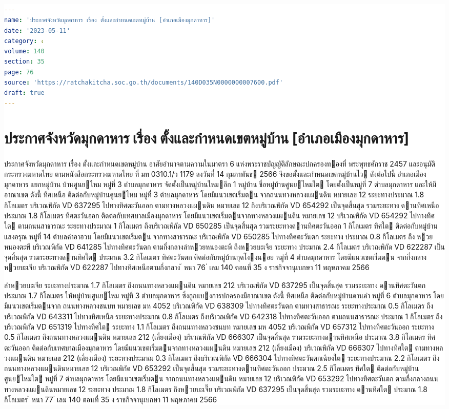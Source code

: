 ```yaml
---
name: 'ประกาศจังหวัดมุกดาหาร เรื่อง ตั้งและกำหนดเขตหมู่บ้าน [อำเภอเมืองมุกดาหาร]'
date: '2023-05-11'
category: ง
volume: 140
section: 35
page: 76
source: 'https://ratchakitcha.soc.go.th/documents/140D035N0000000007600.pdf'
draft: true
---
```


# ประกาศจังหวัดมุกดาหาร เรื่อง ตั้งและกำหนดเขตหมู่บ้าน [อำเภอเมืองมุกดาหาร]

ประกาศจังหวัดมุกดาหาร เรื่อง ตั้งและกําหนดเขตหมู่บ้าน อาศัยอํานาจตามความในมาตรา 6 แห่งพระราชบัญญัติลักษณะปกครองทองที่ พระพุทธศักราช 2457 และอนุมัติกระทรวงมหาดไทย ตามหนังสือกระทรวงมหาดไทย ที่ มท 0310.1/ว 1179 ลงวันที่ 14 กุมภาพันธ 2566 จึงขอตั้งและกําหนดเขตหมู่บ้านไว ดังต่อไปนี้ อําเภอเมืองมุกดาหาร แยกหมู่บ้าน บ้านศูนยไหม หมู่ที่ 3 ตําบลมุกดาหาร จัดตั้งเป็นหมู่บ้านใหมอีก 1 หมู่บ้าน ชื่อหมู่บ้านศูนยไหมใต โดยตั้งเป็นหมู่ที่ 7 ตําบลมุกดาหาร และให้มีอาณาเขต ดังนี้ ทิศเหนือ ติดต่อกับหมู่บ้านศูนยไหม หมู่ที่ 3 ตําบลมุกดาหาร โดยมีแนวเขตเริ่มตน จากถนนทางหลวงแผนดิน หมายเลข 12 ระยะทางประมาณ 1.8 กิโลเมตร บริเวณพิกัด VD 637295 ไปทางทิศตะวันออก ตามทางหลวงแผนดิน หมายเลข 12 ถึงบริเวณพิกัด VD 654292 เป็นจุดสิ้นสุด รวมระยะทาง ดานทิศเหนือ ประมาณ 1.8 กิโลเมตร ทิศตะวันออก ติดต่อกับเทศบาลเมืองมุกดาหาร โดยมีแนวเขตเริ่มตนจากทางหลวงแผนดิน หมายเลข 12 บริเวณพิกัด VD 654292 ไปทางทิศใต ตามถนนสาธารณะ ระยะทางประมาณ 1 กิโลเมตร ถึงบริเวณพิกัด VD 650285 เป็นจุดสิ้นสุด รวมระยะทางดานทิศตะวันออก 1 กิโลเมตร ทิศใต ติดต่อกับหมู่บ้านแสงอรุณ หมู่ที่ 14 ตําบลคําอาฮวน โดยมีแนวเขตเริ่มตน จากทางสาธารณะ บริเวณพิกัด VD 650285 ไปทางทิศตะวันตก ระยะทาง ประมาณ 0.8 กิโลเมตร ถึง หวยหนองตะพี บริเวณพิกัด VD 641285 ไปทางทิศตะวันตก ตามกึ่งกลางลําหวยหนองตะพี ถึงหวยบะเจีย ระยะทาง ประมาณ 2.4 กิโลเมตร บริเวณพิกัด VD 622287 เป็นจุดสิ้นสุด รวมระยะทางดานทิศใต ประมาณ 3.2 กิโลเมตร ทิศตะวันตก ติดต่อกับหมู่บ้านกุดโงงนอย หมู่ที่ 4 ตําบลมุกดาหาร โดยมีแนวเขตเริ่มตน จากกึ่งกลางหวยบะเจีย บริเวณพิกัด VD 622287 ไปทางทิศเหนือตามกึ่งกลาง ้ หนา 76 ่ เลม 140 ตอนที่ 35 ง ราชกิจจานุเบกษา 11 พฤษภาคม 2566

ลําหวยบะเจีย ระยะทางประมาณ 1.7 กิโลเมตร ถึงถนนทางหลวงแผนดิน หมายเลข 212 บริเวณพิกัด VD 637295 เป็นจุดสิ้นสุด รวมระยะทาง ดานทิศตะวันตก ประมาณ 1.7 กิโลเมตร ให้หมู่บ้านศูนยไหม หมู่ที่ 3 ตําบลมุกดาหาร ซึ่งถูกแบงการปกครองมีอาณาเขต ดังนี้ ทิศเหนือ ติดต่อกับหมู่บ้านดานคํา หมู่ที่ 6 ตําบลมุกดาหาร โดยมีแนวเขตเริ่มตนจาก ถนนทางหลวงชนบท หมายเลข มห 4052 บริเวณพิกัด VD 638309 ไปทางทิศตะวันตก ตามทางสาธารณะ ระยะทางประมาณ 0.5 กิโลเมตร ถึงบริเวณพิกัด VD 643311 ไปทางทิศเหนือ ระยะทางประมาณ 0.8 กิโลเมตร ถึงบริเวณพิกัด VD 642318 ไปทางทิศตะวันออก ตามถนนสาธารณะ ประมาณ 1 กิโลเมตร ถึงบริเวณพิกัด VD 651319 ไปทางทิศใต ระยะทาง 1.1 กิโลเมตร ถึงถนนทางหลวงชนบท หมายเลข มห 4052 บริเวณพิกัด VD 657312 ไปทางทิศตะวันออก ระยะทาง 0.5 กิโลเมตร ถึงถนนทางหลวงแผนดิน หมายเลข 212 (เลี่ยงเมือง) บริเวณพิกัด VD 666307 เป็นจุดสิ้นสุด รวมระยะทางดานทิศเหนือ ประมาณ 3.8 กิโลเมตร ทิศตะวันออก ติดต่อกับเทศบาลเมืองมุกดาหาร โดยมีแนวเขตเริ่มตนจากทางหลวงแผนดิน หมายเลข 212 (เลี่ยงเมือง) บริเวณพิกัด VD 666307 ไปทางทิศใต ตามทางหลวงแผนดิน หมายเลข 212 (เลี่ยงเมือง) ระยะทางประมาณ 0.3 กิโลเมตร ถึงบริเวณพิกัด VD 666304 ไปทางทิศตะวันตกเฉียงใต ระยะทางประมาณ 2.2 กิโลเมตร ถึงถนนทางหลวงแผนดินหมายเลข 12 บริเวณพิกัด VD 653292 เป็นจุดสิ้นสุด รวมระยะทางดานทิศตะวันออก ประมาณ 2.5 กิโลเมตร ทิศใต ติดต่อกับหมู่บ้านศูนยไหมใต หมู่ที่ 7 ตําบลมุกดาหาร โดยมีแนวเขตเริ่มตน จากถนนทางหลวงแผนดิน หมายเลข 12 บริเวณพิกัด VD 653292 ไปทางทิศตะวันตก ตามกึ่งกลางถนนทางหลวงแผนดินหมายเลข 12 ระยะทาง ประมาณ 1.8 กิโลเมตร ถึงหวยบะเจี๊ย บริเวณพิกัด VD 637295 เป็นจุดสิ้นสุด รวมระยะทาง ดานทิศใต ประมาณ 1.8 กิโลเมตร ้ หนา 77 ่ เลม 140 ตอนที่ 35 ง ราชกิจจานุเบกษา 11 พฤษภาคม 2566
